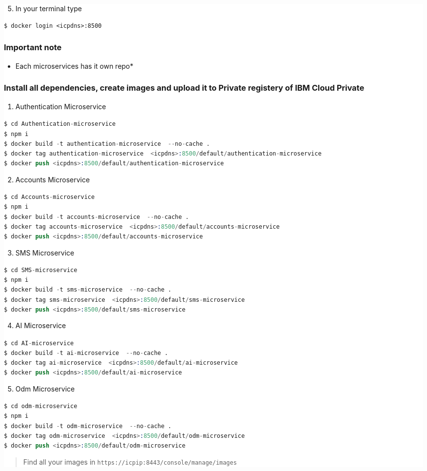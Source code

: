 5. In your terminal type
```
$ docker login <icpdns>:8500
```

### Important note
 * Each microservices has it own repo*

### Install all dependencies, create images and upload it to Private registery of IBM Cloud Private
1. Authentication Microservice
```s
$ cd Authentication-microservice
$ npm i
$ docker build -t authentication-microservice  --no-cache .
$ docker tag authentication-microservice  <icpdns>:8500/default/authentication-microservice 
$ docker push <icpdns>:8500/default/authentication-microservice 
```
2. Accounts Microservice
```s
$ cd Accounts-microservice
$ npm i
$ docker build -t accounts-microservice  --no-cache .
$ docker tag accounts-microservice  <icpdns>:8500/default/accounts-microservice 
$ docker push <icpdns>:8500/default/accounts-microservice 
```
3. SMS Microservice
```s
$ cd SMS-microservice
$ npm i
$ docker build -t sms-microservice  --no-cache .
$ docker tag sms-microservice  <icpdns>:8500/default/sms-microservice 
$ docker push <icpdns>:8500/default/sms-microservice 
```
4. AI Microservice
```s
$ cd AI-microservice
$ docker build -t ai-microservice  --no-cache .
$ docker tag ai-microservice  <icpdns>:8500/default/ai-microservice 
$ docker push <icpdns>:8500/default/ai-microservice 
```

5. Odm Microservice
```s
$ cd odm-microservice
$ npm i
$ docker build -t odm-microservice  --no-cache .
$ docker tag odm-microservice  <icpdns>:8500/default/odm-microservice 
$ docker push <icpdns>:8500/default/odm-microservice 
```
> Find all your images in ```https://icpip:8443/console/manage/images``` 
